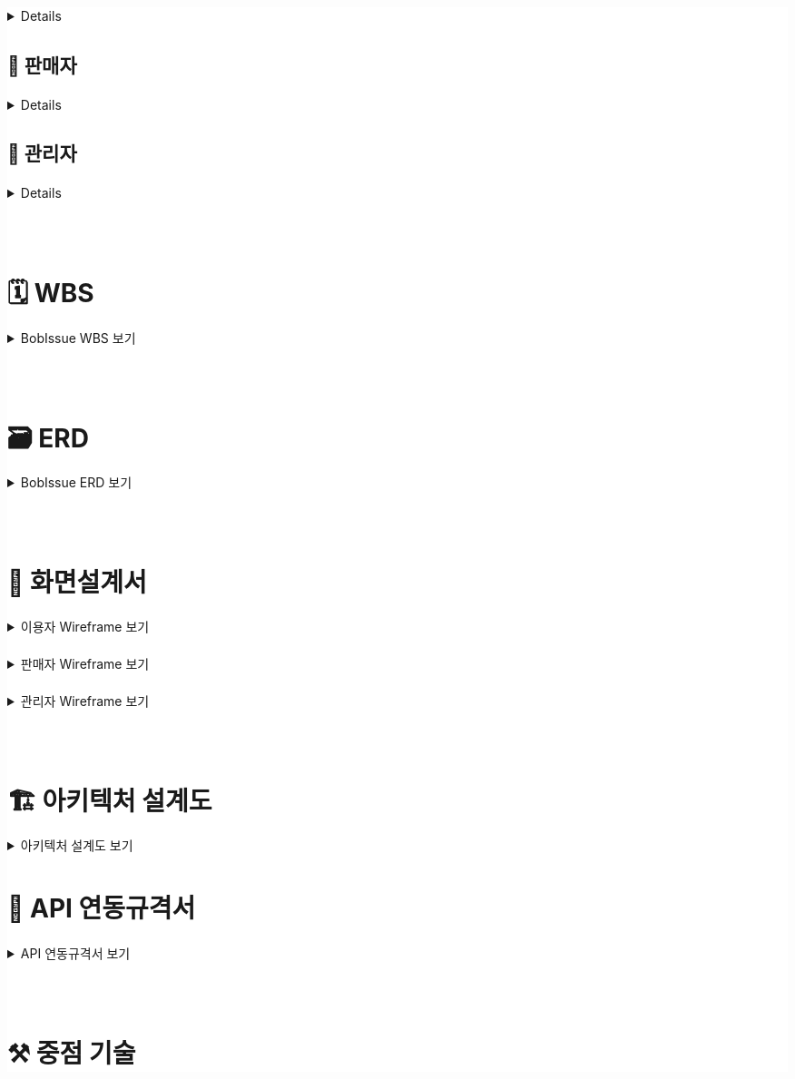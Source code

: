 <details></details>

## :convenience_store: 판매자

<details></details>

## :cop: 관리자 

<details></details>
</br>
</br>


#  :spiral_calendar: WBS
<details><summary> BobIssue WBS 보기 </summary></details>

</br>
</br>

# :card_file_box: ERD

<details><summary> BobIssue ERD 보기 </summary></details>

</br>
</br>

# :iphone: 화면설계서

<details><summary> 이용자 Wireframe 보기 </summary></details>
</br>
<details><summary> 판매자 Wireframe 보기 </summary></details>
</br>
<details><summary> 관리자 Wireframe 보기 </summary></details>

</br>
</br>


# :building_construction: 아키텍처 설계도
<details><summary> 아키텍처 설계도 보기 </summary></details>



# :movie_camera: API 연동규격서
<details><summary> API 연동규격서 보기 </summary></details>
</br>
</br>

# :hammer_and_pick: 중점 기술
